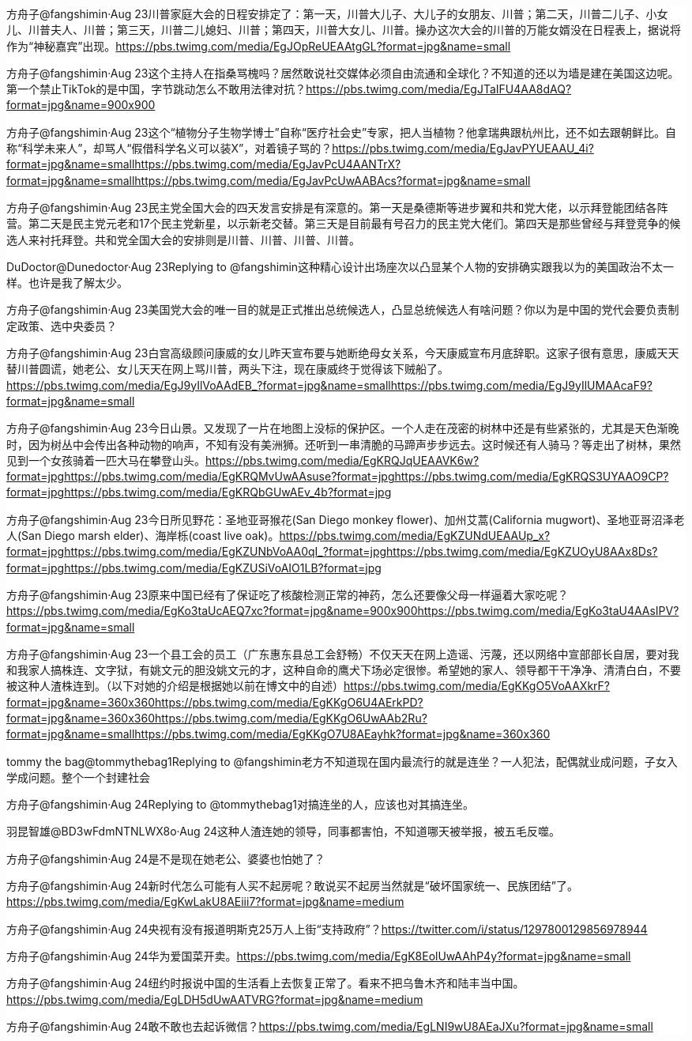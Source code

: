 方舟子@fangshimin·Aug 23川普家庭大会的日程安排定了：第一天，川普大儿子、大儿子的女朋友、川普；第二天，川普二儿子、小女儿、川普夫人、川普；第三天，川普二儿媳妇、川普；第四天，川普大女儿、川普。操办这次大会的川普的万能女婿没在日程表上，据说将作为“神秘嘉宾”出现。https://pbs.twimg.com/media/EgJOpReUEAAtgGL?format=jpg&name=small

方舟子@fangshimin·Aug 23这个主持人在指桑骂槐吗？居然敢说社交媒体必须自由流通和全球化？不知道的还以为墙是建在美国这边呢。第一个禁止TikTok的是中国，字节跳动怎么不敢用法律对抗？https://pbs.twimg.com/media/EgJTaIFU4AA8dAQ?format=jpg&name=900x900

方舟子@fangshimin·Aug 23这个“植物分子生物学博士”自称“医疗社会史”专家，把人当植物？他拿瑞典跟杭州比，还不如去跟朝鲜比。自称“科学未来人”，却骂人“假借科学名义可以装X”，对着镜子骂的？https://pbs.twimg.com/media/EgJavPYUEAAU_4i?format=jpg&name=smallhttps://pbs.twimg.com/media/EgJavPcU4AANTrX?format=jpg&name=smallhttps://pbs.twimg.com/media/EgJavPcUwAABAcs?format=jpg&name=small

方舟子@fangshimin·Aug 23民主党全国大会的四天发言安排是有深意的。第一天是桑德斯等进步翼和共和党大佬，以示拜登能团结各阵营。第二天是民主党元老和17个民主党新星，以示新老交替。第三天是目前最有号召力的民主党大佬们。第四天是那些曾经与拜登竞争的候选人来衬托拜登。共和党全国大会的安排则是川普、川普、川普、川普。

DuDoctor@Dunedoctor·Aug 23Replying to @fangshimin这种精心设计出场座次以凸显某个人物的安排确实跟我以为的美国政治不太一样。也许是我了解太少。

方舟子@fangshimin·Aug 23美国党大会的唯一目的就是正式推出总统候选人，凸显总统候选人有啥问题？你以为是中国的党代会要负责制定政策、选中央委员？

方舟子@fangshimin·Aug 23白宫高级顾问康威的女儿昨天宣布要与她断绝母女关系，今天康威宣布月底辞职。这家子很有意思，康威天天替川普圆谎，她老公、女儿天天在网上骂川普，两头下注，现在康威终于觉得该下贼船了。https://pbs.twimg.com/media/EgJ9yIlVoAAdEB_?format=jpg&name=smallhttps://pbs.twimg.com/media/EgJ9yIlUMAAcaF9?format=jpg&name=small

方舟子@fangshimin·Aug 23今日山景。又发现了一片在地图上没标的保护区。一个人走在茂密的树林中还是有些紧张的，尤其是天色渐晚时，因为树丛中会传出各种动物的响声，不知有没有美洲狮。还听到一串清脆的马蹄声步步远去。这时候还有人骑马？等走出了树林，果然见到一个女孩骑着一匹大马在攀登山头。https://pbs.twimg.com/media/EgKRQJqUEAAVK6w?format=jpghttps://pbs.twimg.com/media/EgKRQMvUwAAsuse?format=jpghttps://pbs.twimg.com/media/EgKRQS3UYAAO9CP?format=jpghttps://pbs.twimg.com/media/EgKRQbGUwAEv_4b?format=jpg

方舟子@fangshimin·Aug 23今日所见野花：圣地亚哥猴花(San Diego monkey flower)、加州艾蒿(California mugwort)、圣地亚哥沼泽老人(San Diego marsh elder)、海岸栎(coast live oak)。https://pbs.twimg.com/media/EgKZUNdUEAAUp_x?format=jpghttps://pbs.twimg.com/media/EgKZUNbVoAA0qI_?format=jpghttps://pbs.twimg.com/media/EgKZUOyU8AAx8Ds?format=jpghttps://pbs.twimg.com/media/EgKZUSiVoAIO1LB?format=jpg

方舟子@fangshimin·Aug 23原来中国已经有了保证吃了核酸检测正常的神药，怎么还要像父母一样逼着大家吃呢？https://pbs.twimg.com/media/EgKo3taUcAEQ7xc?format=jpg&name=900x900https://pbs.twimg.com/media/EgKo3taU4AAsIPV?format=jpg&name=small

方舟子@fangshimin·Aug 23一个县工会的员工（广东惠东县总工会舒畅）不仅天天在网上造谣、污蔑，还以网络中宣部部长自居，要对我和我家人搞株连、文字狱，有姚文元的胆没姚文元的才，这种自命的鹰犬下场必定很惨。希望她的家人、领导都干干净净、清清白白，不要被这种人渣株连到。（以下对她的介绍是根据她以前在博文中的自述）https://pbs.twimg.com/media/EgKKgO5VoAAXkrF?format=jpg&name=360x360https://pbs.twimg.com/media/EgKKgO6U4AErkPD?format=jpg&name=360x360https://pbs.twimg.com/media/EgKKgO6UwAAb2Ru?format=jpg&name=smallhttps://pbs.twimg.com/media/EgKKgO7U8AEayhk?format=jpg&name=360x360

tommy the bag@tommythebag1Replying to @fangshimin老方不知道现在国内最流行的就是连坐？一人犯法，配偶就业成问题，子女入学成问题。整个一个封建社会

方舟子@fangshimin·Aug 24Replying to @tommythebag1对搞连坐的人，应该也对其搞连坐。

羽昆智雄@BD3wFdmNTNLWX8o·Aug 24这种人渣连她的领导，同事都害怕，不知道哪天被举报，被五毛反噬。

方舟子@fangshimin·Aug 24是不是现在她老公、婆婆也怕她了？

方舟子@fangshimin·Aug 24新时代怎么可能有人买不起房呢？敢说买不起房当然就是“破坏国家统一、民族团结”了。https://pbs.twimg.com/media/EgKwLakU8AEiii7?format=jpg&name=medium

方舟子@fangshimin·Aug 24央视有没有报道明斯克25万人上街“支持政府”？https://twitter.com/i/status/1297800129856978944

方舟子@fangshimin·Aug 24华为爱国菜开卖。https://pbs.twimg.com/media/EgK8EolUwAAhP4y?format=jpg&name=small

方舟子@fangshimin·Aug 24纽约时报说中国的生活看上去恢复正常了。看来不把乌鲁木齐和陆丰当中国。https://pbs.twimg.com/media/EgLDH5dUwAATVRG?format=jpg&name=medium

方舟子@fangshimin·Aug 24敢不敢也去起诉微信？https://pbs.twimg.com/media/EgLNI9wU8AEaJXu?format=jpg&name=small
